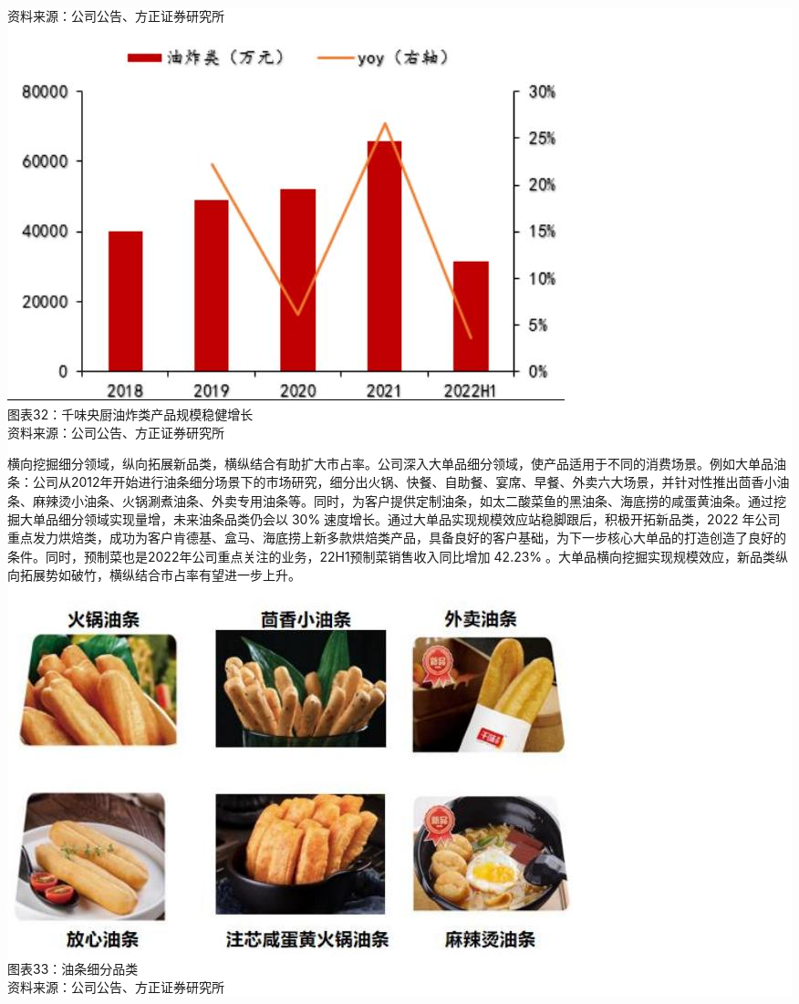 资料来源：公司公告、方正证券研究所

![](images/56f80b6ee0ef7d0f61c5933e8d4c1ccaa9d063c836ed116a35c924efb2522e13.jpg)  
图表32：千味央厨油炸类产品规模稳健增长  
资料来源：公司公告、方正证券研究所

横向挖掘细分领域，纵向拓展新品类，横纵结合有助扩大市占率。公司深入大单品细分领域，使产品适用于不同的消费场景。例如大单品油条：公司从2012年开始进行油条细分场景下的市场研究，细分出火锅、快餐、自助餐、宴席、早餐、外卖六大场景，并针对性推出茴香小油条、麻辣烫小油条、火锅涮煮油条、外卖专用油条等。同时，为客户提供定制油条，如太二酸菜鱼的黑油条、海底捞的咸蛋黄油条。通过挖掘大单品细分领域实现量增，未来油条品类仍会以 $30 \%$ 速度增长。通过大单品实现规模效应站稳脚跟后，积极开拓新品类，2022 年公司重点发力烘焙类，成功为客户肯德基、盒马、海底捞上新多款烘焙类产品，具备良好的客户基础，为下一步核心大单品的打造创造了良好的条件。同时，预制菜也是2022年公司重点关注的业务，22H1预制菜销售收入同比增加 $4 2 . 2 3 \%$ 。大单品横向挖掘实现规模效应，新品类纵向拓展势如破竹，横纵结合市占率有望进一步上升。

![](images/99d78aa3874e88a00740c46588d30e13dddf08122707f874ea0ec93190340532.jpg)  
图表33：油条细分品类  
资料来源：公司公告、方正证券研究所
